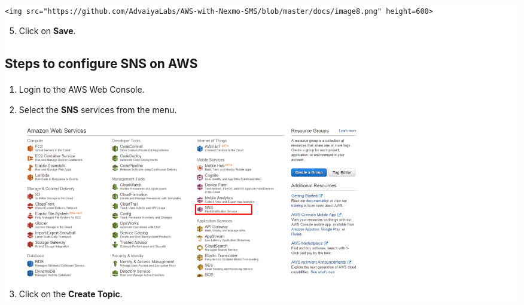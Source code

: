 	<img src="https://github.com/AdvaiyaLabs/AWS-with-Nexmo-SMS/blob/master/docs/image8.png" height=600>
5.  Click on **Save**.

## Steps to configure SNS on AWS
1.	Login to the AWS Web Console.
2.	Select the **SNS** services from the menu.
	
	<img src="https://github.com/AdvaiyaLabs/AWS-with-Nexmo-SMS/blob/master/docs/image9.png" width=600>
3.	Click on the **Create Topic**.
	